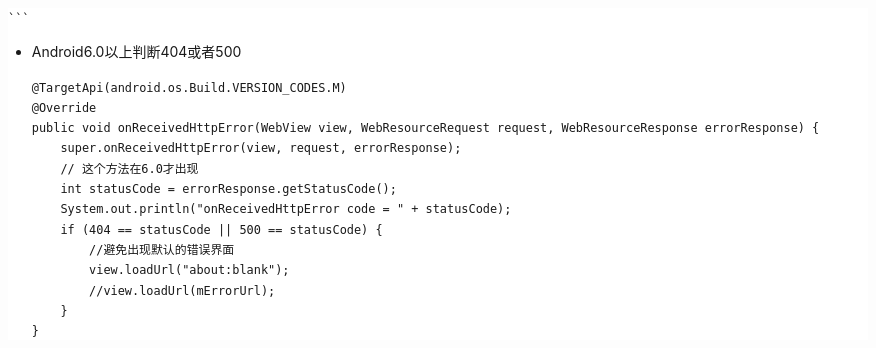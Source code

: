     ```
- Android6.0以上判断404或者500
    ```
    @TargetApi(android.os.Build.VERSION_CODES.M)
    @Override
    public void onReceivedHttpError(WebView view, WebResourceRequest request, WebResourceResponse errorResponse) {
        super.onReceivedHttpError(view, request, errorResponse);
        // 这个方法在6.0才出现
        int statusCode = errorResponse.getStatusCode();
        System.out.println("onReceivedHttpError code = " + statusCode);
        if (404 == statusCode || 500 == statusCode) {
            //避免出现默认的错误界面
            view.loadUrl("about:blank");
            //view.loadUrl(mErrorUrl);
        }
    }
    ```



